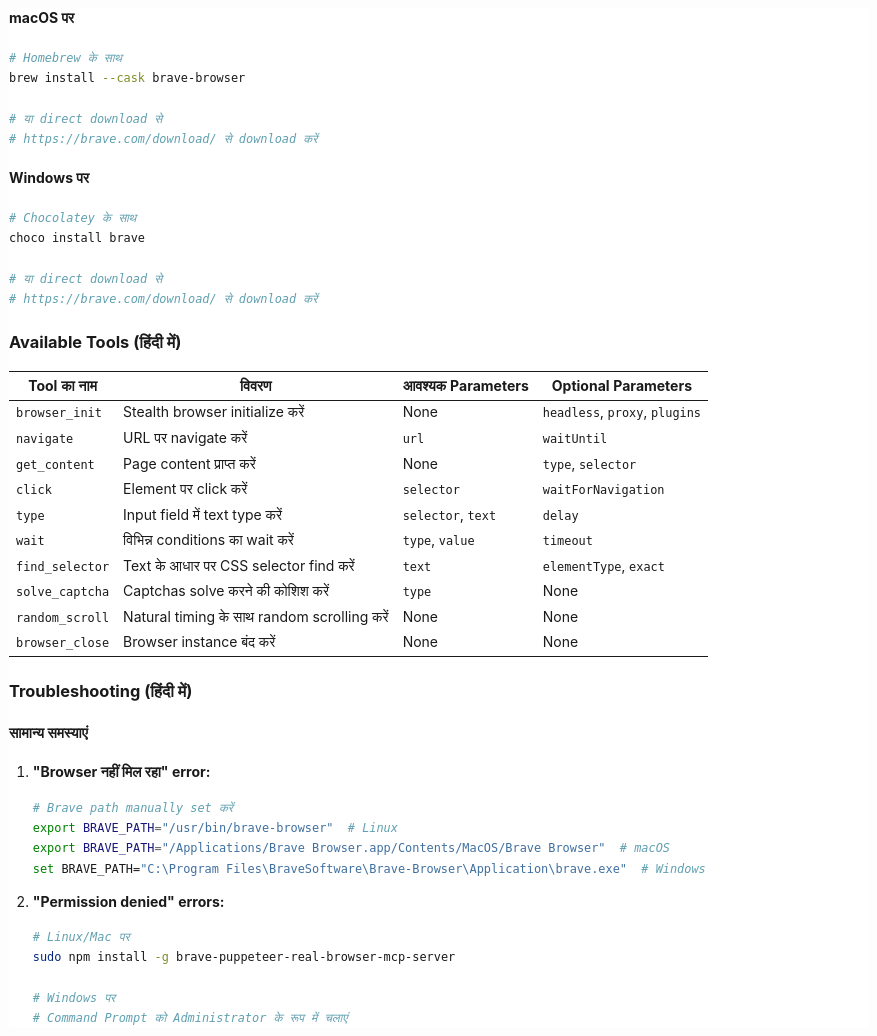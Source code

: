 #### macOS पर
```bash
# Homebrew के साथ
brew install --cask brave-browser

# या direct download से
# https://brave.com/download/ से download करें
```

#### Windows पर
```bash
# Chocolatey के साथ
choco install brave

# या direct download से
# https://brave.com/download/ से download करें
```

### Available Tools (हिंदी में)

| Tool का नाम | विवरण | आवश्यक Parameters | Optional Parameters |
|-------------|-------|-------------------|-------------------|
| `browser_init` | Stealth browser initialize करें | None | `headless`, `proxy`, `plugins` |
| `navigate` | URL पर navigate करें | `url` | `waitUntil` |
| `get_content` | Page content प्राप्त करें | None | `type`, `selector` |
| `click` | Element पर click करें | `selector` | `waitForNavigation` |
| `type` | Input field में text type करें | `selector`, `text` | `delay` |
| `wait` | विभिन्न conditions का wait करें | `type`, `value` | `timeout` |
| `find_selector` | Text के आधार पर CSS selector find करें | `text` | `elementType`, `exact` |
| `solve_captcha` | Captchas solve करने की कोशिश करें | `type` | None |
| `random_scroll` | Natural timing के साथ random scrolling करें | None | None |
| `browser_close` | Browser instance बंद करें | None | None |

### Troubleshooting (हिंदी में)

#### सामान्य समस्याएं

1. **"Browser नहीं मिल रहा" error:**
   ```bash
   # Brave path manually set करें
   export BRAVE_PATH="/usr/bin/brave-browser"  # Linux
   export BRAVE_PATH="/Applications/Brave Browser.app/Contents/MacOS/Brave Browser"  # macOS
   set BRAVE_PATH="C:\Program Files\BraveSoftware\Brave-Browser\Application\brave.exe"  # Windows
   ```

2. **"Permission denied" errors:**
   ```bash
   # Linux/Mac पर
   sudo npm install -g brave-puppeteer-real-browser-mcp-server
   
   # Windows पर
   # Command Prompt को Administrator के रूप में चलाएं
   ```

